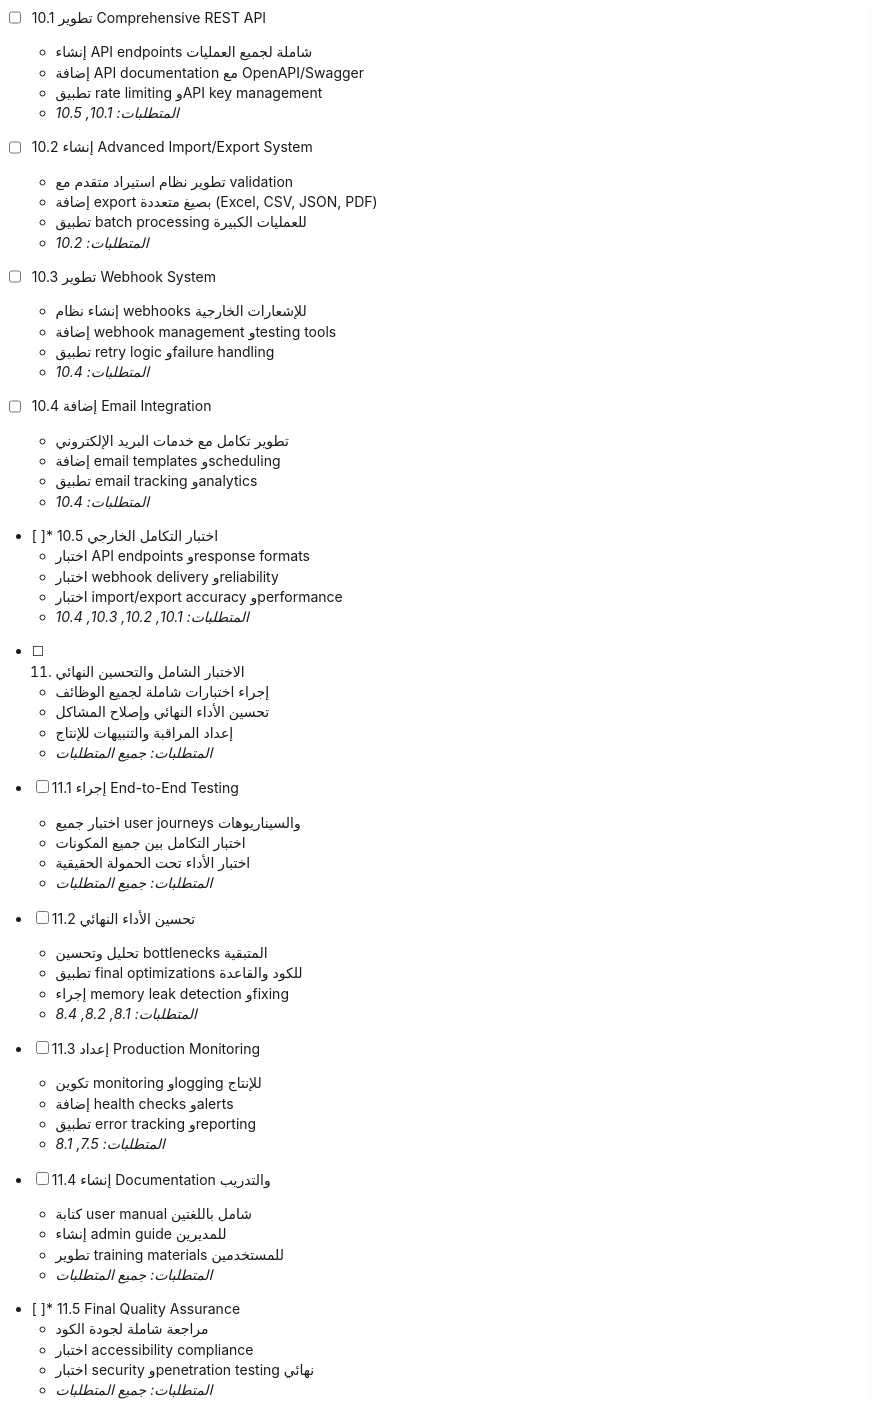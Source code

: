 - [ ] 10.1 تطوير Comprehensive REST API
  - إنشاء API endpoints شاملة لجميع العمليات
  - إضافة API documentation مع OpenAPI/Swagger
  - تطبيق rate limiting وAPI key management
  - _المتطلبات: 10.1, 10.5_

- [ ] 10.2 إنشاء Advanced Import/Export System
  - تطوير نظام استيراد متقدم مع validation
  - إضافة export بصيغ متعددة (Excel, CSV, JSON, PDF)
  - تطبيق batch processing للعمليات الكبيرة
  - _المتطلبات: 10.2_

- [ ] 10.3 تطوير Webhook System
  - إنشاء نظام webhooks للإشعارات الخارجية
  - إضافة webhook management وtesting tools
  - تطبيق retry logic وfailure handling
  - _المتطلبات: 10.4_

- [ ] 10.4 إضافة Email Integration
  - تطوير تكامل مع خدمات البريد الإلكتروني
  - إضافة email templates وscheduling
  - تطبيق email tracking وanalytics
  - _المتطلبات: 10.4_

- [ ]* 10.5 اختبار التكامل الخارجي
  - اختبار API endpoints وresponse formats
  - اختبار webhook delivery وreliability
  - اختبار import/export accuracy وperformance
  - _المتطلبات: 10.1, 10.2, 10.3, 10.4_

- [ ] 11. الاختبار الشامل والتحسين النهائي
  - إجراء اختبارات شاملة لجميع الوظائف
  - تحسين الأداء النهائي وإصلاح المشاكل
  - إعداد المراقبة والتنبيهات للإنتاج
  - _المتطلبات: جميع المتطلبات_

- [ ] 11.1 إجراء End-to-End Testing
  - اختبار جميع user journeys والسيناريوهات
  - اختبار التكامل بين جميع المكونات
  - اختبار الأداء تحت الحمولة الحقيقية
  - _المتطلبات: جميع المتطلبات_

- [ ] 11.2 تحسين الأداء النهائي
  - تحليل وتحسين bottlenecks المتبقية
  - تطبيق final optimizations للكود والقاعدة
  - إجراء memory leak detection وfixing
  - _المتطلبات: 8.1, 8.2, 8.4_

- [ ] 11.3 إعداد Production Monitoring
  - تكوين monitoring وlogging للإنتاج
  - إضافة health checks وalerts
  - تطبيق error tracking وreporting
  - _المتطلبات: 7.5, 8.1_

- [ ] 11.4 إنشاء Documentation والتدريب
  - كتابة user manual شامل باللغتين
  - إنشاء admin guide للمديرين
  - تطوير training materials للمستخدمين
  - _المتطلبات: جميع المتطلبات_

- [ ]* 11.5 Final Quality Assurance
  - مراجعة شاملة لجودة الكود
  - اختبار accessibility compliance
  - اختبار security وpenetration testing نهائي
  - _المتطلبات: جميع المتطلبات_
